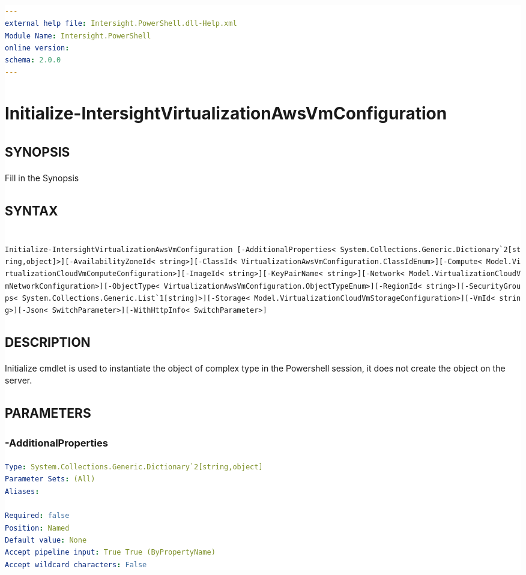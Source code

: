 ```yaml
---
external help file: Intersight.PowerShell.dll-Help.xml
Module Name: Intersight.PowerShell
online version:
schema: 2.0.0
---
```


# Initialize-IntersightVirtualizationAwsVmConfiguration

## SYNOPSIS
Fill in the Synopsis

## SYNTAX

```

Initialize-IntersightVirtualizationAwsVmConfiguration [-AdditionalProperties< System.Collections.Generic.Dictionary`2[string,object]>][-AvailabilityZoneId< string>][-ClassId< VirtualizationAwsVmConfiguration.ClassIdEnum>][-Compute< Model.VirtualizationCloudVmComputeConfiguration>][-ImageId< string>][-KeyPairName< string>][-Network< Model.VirtualizationCloudVmNetworkConfiguration>][-ObjectType< VirtualizationAwsVmConfiguration.ObjectTypeEnum>][-RegionId< string>][-SecurityGroups< System.Collections.Generic.List`1[string]>][-Storage< Model.VirtualizationCloudVmStorageConfiguration>][-VmId< string>][-Json< SwitchParameter>][-WithHttpInfo< SwitchParameter>]

```

## DESCRIPTION

Initialize cmdlet is used to instantiate the object of complex type in the Powershell session, it does not create the object on the server.

## PARAMETERS

### -AdditionalProperties


```yaml
Type: System.Collections.Generic.Dictionary`2[string,object]
Parameter Sets: (All)
Aliases:

Required: false
Position: Named
Default value: None
Accept pipeline input: True True (ByPropertyName)
Accept wildcard characters: False
```
